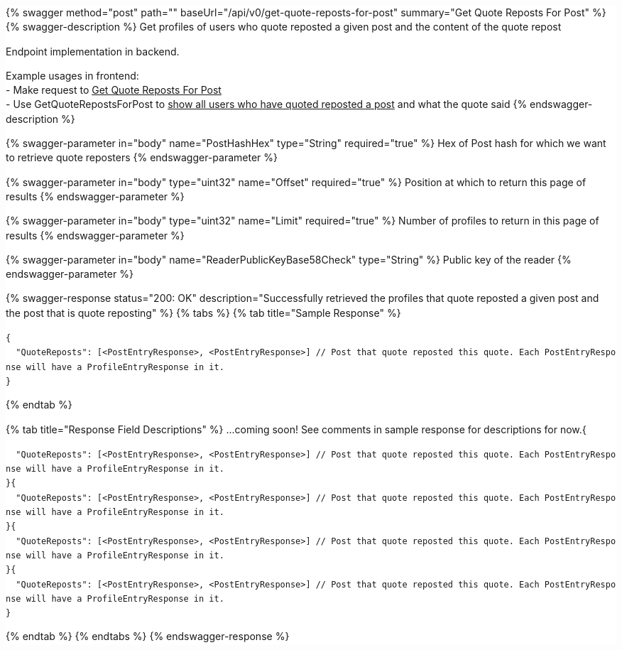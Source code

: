 {% swagger method="post" path="" baseUrl="/api/v0/get-quote-reposts-for-post" summary="Get Quote Reposts For Post" %}
{% swagger-description %}
Get profiles of users who quote reposted a given post and the content of the quote repost

Endpoint implementation in backend.

Example usages in frontend:\
&#x20; \- Make request to [Get Quote Reposts For Post](https://github.com/deso-protocol/frontend/blob/e006beb72867f6d48a78adb1d126c66144a4298c/src/app/backend-api.service.ts#L1470)\
&#x20; \- Use GetQuoteRepostsForPost to [show all users who have quoted reposted a post](https://github.com/deso-protocol/frontend/blob/e006beb72867f6d48a78adb1d126c66144a4298c/src/app/quote-reposts-modal/quote-reposts-modal.component.ts#L40) and what the quote said
{% endswagger-description %}

{% swagger-parameter in="body" name="PostHashHex" type="String" required="true" %}
Hex of Post hash for which we want to retrieve quote reposters
{% endswagger-parameter %}

{% swagger-parameter in="body" type="uint32" name="Offset" required="true" %}
Position at which to return this page of results
{% endswagger-parameter %}

{% swagger-parameter in="body" type="uint32" name="Limit" required="true" %}
Number of profiles to return in this page of results
{% endswagger-parameter %}

{% swagger-parameter in="body" name="ReaderPublicKeyBase58Check" type="String" %}
Public key of the reader
{% endswagger-parameter %}

{% swagger-response status="200: OK" description="Successfully retrieved the profiles that quote reposted a given post and the post that is quote reposting" %}
{% tabs %}
{% tab title="Sample Response" %}
```json5
{
  "QuoteReposts": [<PostEntryResponse>, <PostEntryResponse>] // Post that quote reposted this quote. Each PostEntryResponse will have a ProfileEntryResponse in it.
}
```
{% endtab %}

{% tab title="Response Field Descriptions" %}
...coming soon! See comments in sample response for descriptions for now.{

```
  "QuoteReposts": [<PostEntryResponse>, <PostEntryResponse>] // Post that quote reposted this quote. Each PostEntryResponse will have a ProfileEntryResponse in it.
}{
  "QuoteReposts": [<PostEntryResponse>, <PostEntryResponse>] // Post that quote reposted this quote. Each PostEntryResponse will have a ProfileEntryResponse in it.
}{
  "QuoteReposts": [<PostEntryResponse>, <PostEntryResponse>] // Post that quote reposted this quote. Each PostEntryResponse will have a ProfileEntryResponse in it.
}{
  "QuoteReposts": [<PostEntryResponse>, <PostEntryResponse>] // Post that quote reposted this quote. Each PostEntryResponse will have a ProfileEntryResponse in it.
}
```
{% endtab %}
{% endtabs %}
{% endswagger-response %}
